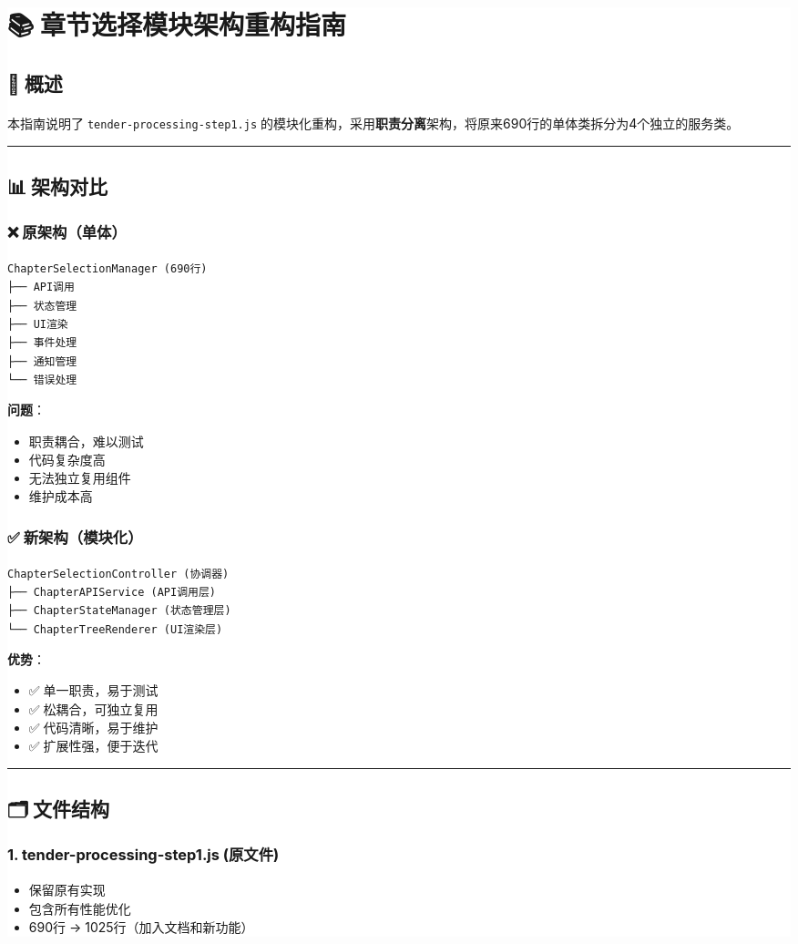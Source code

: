 # 📚 章节选择模块架构重构指南

## 🎯 概述

本指南说明了 `tender-processing-step1.js` 的模块化重构，采用**职责分离**架构，将原来690行的单体类拆分为4个独立的服务类。

---

## 📊 架构对比

### ❌ 原架构（单体）

```
ChapterSelectionManager (690行)
├── API调用
├── 状态管理
├── UI渲染
├── 事件处理
├── 通知管理
└── 错误处理
```

**问题**：
- 职责耦合，难以测试
- 代码复杂度高
- 无法独立复用组件
- 维护成本高

### ✅ 新架构（模块化）

```
ChapterSelectionController (协调器)
├── ChapterAPIService (API调用层)
├── ChapterStateManager (状态管理层)
└── ChapterTreeRenderer (UI渲染层)
```

**优势**：
- ✅ 单一职责，易于测试
- ✅ 松耦合，可独立复用
- ✅ 代码清晰，易于维护
- ✅ 扩展性强，便于迭代

---

## 🗂️ 文件结构

### 1. **tender-processing-step1.js** (原文件)
- 保留原有实现
- 包含所有性能优化
- 690行 → 1025行（加入文档和新功能）
